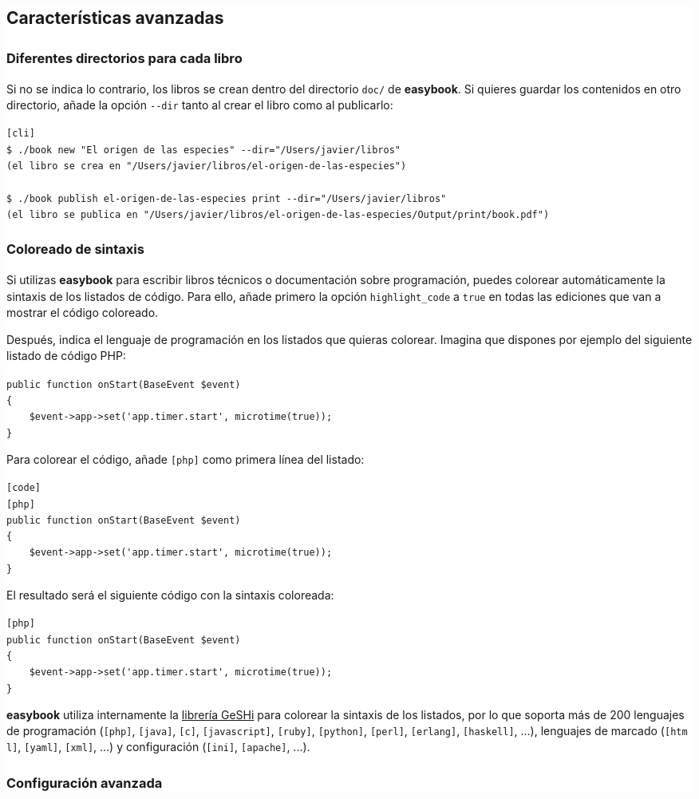 ## Características avanzadas ##

### Diferentes directorios para cada libro ###

Si no se indica lo contrario, los libros se crean dentro del directorio `doc/`
de **easybook**. Si quieres guardar los contenidos en otro directorio, añade la
opción `--dir` tanto al crear el libro como al publicarlo:

    [cli]
    $ ./book new "El origen de las especies" --dir="/Users/javier/libros"
    (el libro se crea en "/Users/javier/libros/el-origen-de-las-especies")
    
    $ ./book publish el-origen-de-las-especies print --dir="/Users/javier/libros"
    (el libro se publica en "/Users/javier/libros/el-origen-de-las-especies/Output/print/book.pdf")

### Coloreado de sintaxis ###

Si utilizas **easybook** para escribir libros técnicos o documentación sobre
programación, puedes colorear automáticamente la sintaxis de los listados de
código. Para ello, añade primero la opción `highlight_code` a `true` en todas
las ediciones que van a mostrar el código coloreado.

Después, indica el lenguaje de programación en los listados que quieras colorear.
Imagina que dispones por ejemplo del siguiente listado de código PHP:

    public function onStart(BaseEvent $event)
    {
        $event->app->set('app.timer.start', microtime(true));
    }

Para colorear el código, añade `[php]` como primera línea del listado:

    [code]
    [php]
    public function onStart(BaseEvent $event)
    {
        $event->app->set('app.timer.start', microtime(true));
    }

El resultado será el siguiente código con la sintaxis coloreada:

    [php]
    public function onStart(BaseEvent $event)
    {
        $event->app->set('app.timer.start', microtime(true));
    }

**easybook** utiliza internamente la [librería GeSHi](http://qbnz.com/highlighter)
para colorear la sintaxis de los listados, por lo que soporta más de 200 lenguajes
de programación (`[php]`, `[java]`, `[c]`, `[javascript]`, `[ruby]`, `[python]`,
`[perl]`, `[erlang]`, `[haskell]`, ...), lenguajes de marcado (`[html]`, `[yaml]`,
`[xml]`, ...) y configuración (`[ini]`, `[apache]`, ...).

### Configuración avanzada ###
